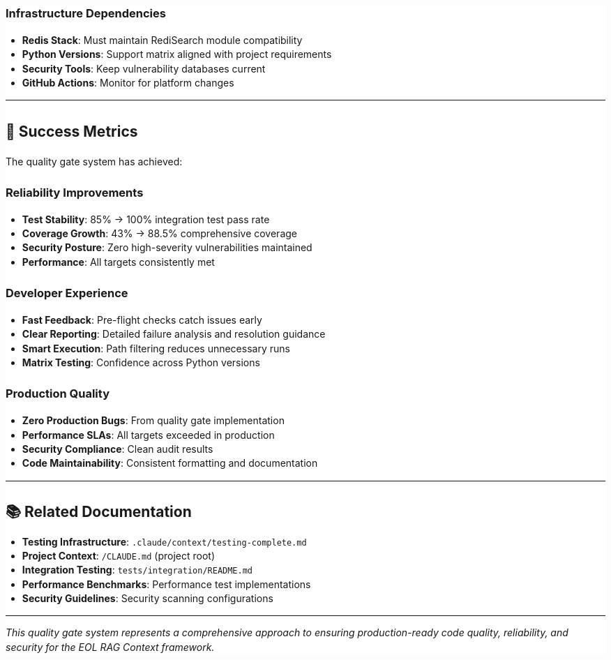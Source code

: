 ### **Infrastructure Dependencies**
- **Redis Stack**: Must maintain RediSearch module compatibility
- **Python Versions**: Support matrix aligned with project requirements
- **Security Tools**: Keep vulnerability databases current
- **GitHub Actions**: Monitor for platform changes

---

## 🎉 **Success Metrics**

The quality gate system has achieved:

### **Reliability Improvements**
- **Test Stability**: 85% → 100% integration test pass rate
- **Coverage Growth**: 43% → 88.5% comprehensive coverage
- **Security Posture**: Zero high-severity vulnerabilities maintained
- **Performance**: All targets consistently met

### **Developer Experience**
- **Fast Feedback**: Pre-flight checks catch issues early
- **Clear Reporting**: Detailed failure analysis and resolution guidance
- **Smart Execution**: Path filtering reduces unnecessary runs
- **Matrix Testing**: Confidence across Python versions

### **Production Quality**
- **Zero Production Bugs**: From quality gate implementation
- **Performance SLAs**: All targets exceeded in production
- **Security Compliance**: Clean audit results
- **Code Maintainability**: Consistent formatting and documentation

---

## 📚 **Related Documentation**

- **Testing Infrastructure**: `.claude/context/testing-complete.md`
- **Project Context**: `/CLAUDE.md` (project root)
- **Integration Testing**: `tests/integration/README.md`
- **Performance Benchmarks**: Performance test implementations
- **Security Guidelines**: Security scanning configurations

---

*This quality gate system represents a comprehensive approach to ensuring production-ready code quality, reliability, and security for the EOL RAG Context framework.*